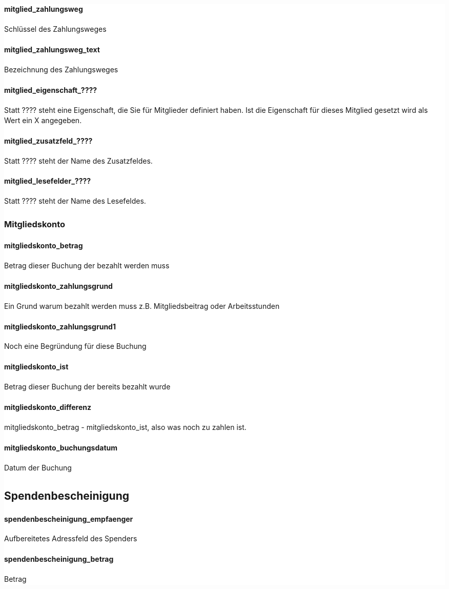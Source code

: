 #### mitglied\_zahlungsweg

Schlüssel des Zahlungsweges

#### mitglied\_zahlungsweg\_text

Bezeichnung des Zahlungsweges

#### mitglied\_eigenschaft\_????

Statt ???? steht eine Eigenschaft, die Sie für Mitglieder definiert haben. Ist die Eigenschaft für dieses Mitglied gesetzt wird als Wert ein X angegeben.

#### mitglied\_zusatzfeld\_????

Statt ???? steht der Name des Zusatzfeldes.

#### mitglied\_lesefelder\_????

Statt ???? steht der Name des Lesefeldes.

### Mitgliedskonto

#### mitgliedskonto\_betrag

Betrag dieser Buchung der bezahlt werden muss

#### mitgliedskonto\_zahlungsgrund

Ein Grund warum bezahlt werden muss z.B. Mitgliedsbeitrag oder Arbeitsstunden

#### mitgliedskonto\_zahlungsgrund1

Noch eine Begründung für diese Buchung

#### mitgliedskonto\_ist

Betrag dieser Buchung der bereits bezahlt wurde

#### mitgliedskonto\_differenz

mitgliedskonto\_betrag - mitgliedskonto\_ist, also was noch zu zahlen ist.

#### mitgliedskonto\_buchungsdatum

Datum der Buchung

## Spendenbescheinigung

#### spendenbescheinigung\_empfaenger

Aufbereitetes Adressfeld des Spenders

#### spendenbescheinigung\_betrag

Betrag
